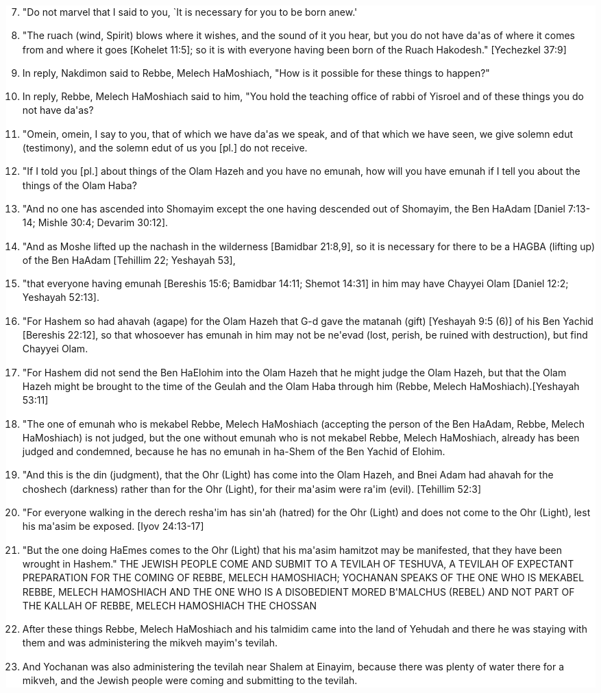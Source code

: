 7. "Do not marvel that I said to you, `It is necessary for you to be born anew.'

8. "The ruach (wind, Spirit) blows where it wishes, and the sound of it you hear, but you do not have da'as of where it comes from and where it goes [Kohelet 11:5]; so it is with everyone having been born of the Ruach Hakodesh." [Yechezkel 37:9]

9. In reply, Nakdimon said to Rebbe, Melech HaMoshiach, "How is it possible for these things to happen?"

10. In reply, Rebbe, Melech HaMoshiach said to him, "You hold the teaching office of rabbi of Yisroel and of these things you do not have da'as?

11. "Omein, omein, I say to you, that of which we have da'as we speak, and of that which we have seen, we give solemn edut (testimony), and the solemn edut of us you [pl.] do not receive.

12. "If I told you [pl.] about things of the Olam Hazeh and you have no emunah, how will you have emunah if I tell you about the things of the Olam Haba?

13. "And no one has ascended into Shomayim except the one having descended out of Shomayim, the Ben HaAdam [Daniel 7:13-14; Mishle 30:4; Devarim 30:12].

14. "And as Moshe lifted up the nachash in the wilderness [Bamidbar 21:8,9], so it is necessary for there to be a HAGBA (lifting up) of the Ben HaAdam [Tehillim 22; Yeshayah 53],

15. "that everyone having emunah [Bereshis 15:6; Bamidbar 14:11; Shemot 14:31] in him may have Chayyei Olam [Daniel 12:2; Yeshayah 52:13].

16. "For Hashem so had ahavah (agape) for the Olam Hazeh that G-d gave the matanah (gift) [Yeshayah 9:5 (6)] of his Ben Yachid  [Bereshis 22:12], so that whosoever has emunah in him may not be ne'evad (lost, perish, be ruined with destruction), but find Chayyei Olam.

17. "For Hashem did not send the Ben HaElohim into the Olam Hazeh that he might judge the Olam Hazeh, but that the Olam Hazeh might be brought to the time of the Geulah and the Olam Haba through him (Rebbe, Melech HaMoshiach).[Yeshayah 53:11]

18. "The one of emunah who is mekabel Rebbe, Melech HaMoshiach (accepting the person of the Ben HaAdam, Rebbe, Melech HaMoshiach) is not judged, but the one without emunah who is not mekabel Rebbe, Melech HaMoshiach, already has been judged and condemned, because he has no emunah in ha-Shem of the Ben Yachid of Elohim.

19. "And this is the din (judgment), that the Ohr (Light) has come into the Olam Hazeh, and Bnei Adam had ahavah for the choshech (darkness) rather than for the Ohr (Light), for their ma'asim were ra'im (evil). [Tehillim 52:3]

20. "For everyone walking in the derech resha'im has sin'ah (hatred) for the Ohr (Light) and does not come to the Ohr (Light), lest his ma'asim be exposed. [Iyov 24:13-17]

21. "But the one doing HaEmes comes to the Ohr (Light) that his ma'asim hamitzot may be manifested, that they have been wrought in Hashem."  THE JEWISH PEOPLE COME AND SUBMIT TO A TEVILAH OF TESHUVA, A TEVILAH OF EXPECTANT PREPARATION FOR THE COMING OF REBBE, MELECH HAMOSHIACH; YOCHANAN SPEAKS OF THE ONE WHO IS MEKABEL REBBE, MELECH HAMOSHIACH AND THE ONE WHO IS A DISOBEDIENT MORED B'MALCHUS (REBEL) AND NOT PART OF THE KALLAH OF REBBE, MELECH HAMOSHIACH THE CHOSSAN

22. After these things Rebbe, Melech HaMoshiach and his talmidim came into the land of Yehudah and there he was staying with them and was administering the mikveh mayim's tevilah.

23. And Yochanan was also administering the tevilah near Shalem at Einayim, because there was plenty of water there for a mikveh, and the Jewish people were coming and submitting to the tevilah.
